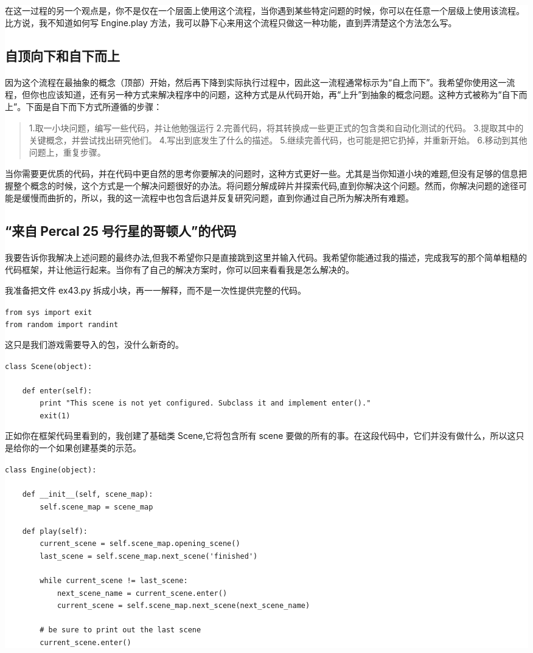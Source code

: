 在这一过程的另一个观点是，你不是仅在一个层面上使用这个流程，当你遇到某些特定问题的时候，你可以在任意一个层级上使用该流程。比方说，我不知道如何写 Engine.play 方法，我可以静下心来用这个流程只做这一种功能，直到弄清楚这个方法怎么写。

## 自顶向下和自下而上

因为这个流程在最抽象的概念（顶部）开始，然后再下降到实际执行过程中，因此这一流程通常标示为“自上而下”。我希望你使用这一流程，但你也应该知道，还有另一种方式来解决程序中的问题，这种方式是从代码开始，再“上升”到抽象的概念问题。这种方式被称为“自下而上”。下面是自下而下方式所遵循的步骤：

> 1.取一小块问题，编写一些代码，并让他勉强运行
2.完善代码，将其转换成一些更正式的包含类和自动化测试的代码。
3.提取其中的关键概念，并尝试找出研究他们。
4.写出到底发生了什么的描述。
5.继续完善代码，也可能是把它扔掉，并重新开始。
6.移动到其他问题上，重复步骤。

当你需要更优质的代码，并在代码中更自然的思考你要解决的问题时，这种方式更好一些。尤其是当你知道小块的难题,但没有足够的信息把握整个概念的时候，这个方式是一个解决问题很好的办法。将问题分解成碎片并探索代码,直到你解决这个问题。然而，你解决问题的途径可能是缓慢而曲折的，所以，我的这一流程中也包含后退并反复研究问题，直到你通过自己所为解决所有难题。

## “来自 Percal 25 号行星的哥顿人”的代码

我要告诉你我解决上述问题的最终办法,但我不希望你只是直接跳到这里并输入代码。我希望你能通过我的描述，完成我写的那个简单粗糙的代码框架，并让他运行起来。当你有了自己的解决方案时，你可以回来看看我是怎么解决的。

我准备把文件 ex43.py 拆成小块，再一一解释，而不是一次性提供完整的代码。

```
from sys import exit
from random import randint
```

这只是我们游戏需要导入的包，没什么新奇的。

```
class Scene(object):

    def enter(self):
        print "This scene is not yet configured. Subclass it and implement enter()."
        exit(1)
```

正如你在框架代码里看到的，我创建了基础类 Scene,它将包含所有 scene 要做的所有的事。在这段代码中，它们并没有做什么，所以这只是给你的一个如果创建基类的示范。

```
class Engine(object):

    def __init__(self, scene_map):
        self.scene_map = scene_map

    def play(self):
        current_scene = self.scene_map.opening_scene()
        last_scene = self.scene_map.next_scene('finished')

        while current_scene != last_scene:
            next_scene_name = current_scene.enter()
            current_scene = self.scene_map.next_scene(next_scene_name)

        # be sure to print out the last scene
        current_scene.enter()
```
